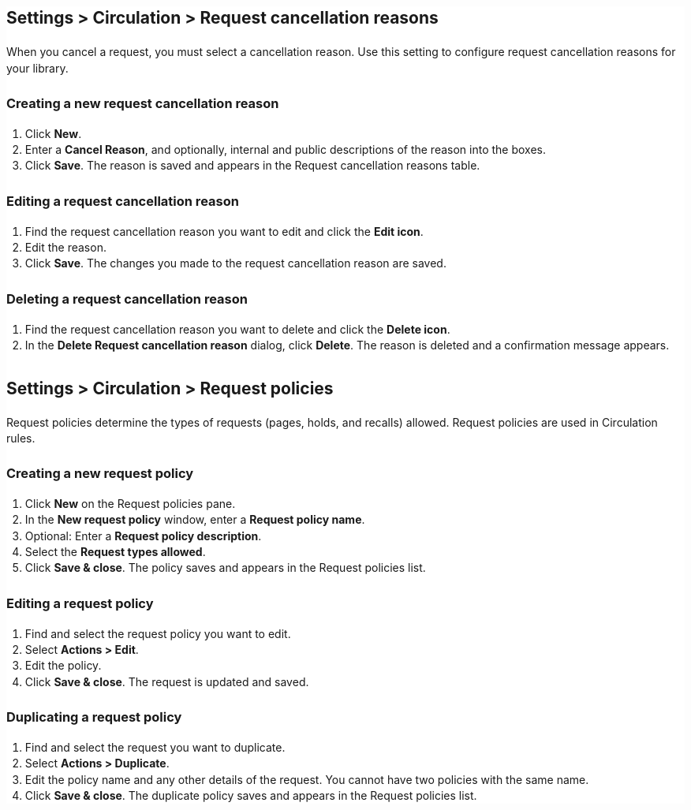 
## Settings > Circulation > Request cancellation reasons

When  you cancel a request, you must select a cancellation reason. Use this setting to configure request cancellation reasons for your library.


### Creating a new request cancellation reason

1. Click **New**.
2. Enter a **Cancel Reason**, and optionally, internal and public descriptions of the reason into the boxes.
3. Click **Save**. The reason is saved and appears in the Request cancellation reasons table.


### Editing a request cancellation reason

1. Find the request cancellation reason you want to edit and click the **Edit icon**.
2. Edit the reason.
3. Click **Save**. The changes you made to the request cancellation reason are saved.


### Deleting a request cancellation reason

1. Find the request cancellation reason you want to delete and click the **Delete icon**.
2. In the **Delete Request cancellation reason** dialog, click **Delete**. The reason is deleted and a confirmation message appears.


## Settings > Circulation > Request policies

Request policies determine the types of requests (pages, holds, and recalls) allowed. Request policies are used in Circulation rules.


### Creating a new request policy

1. Click **New** on the Request policies pane.
2. In the **New request policy** window, enter a **Request policy name**.
3. Optional: Enter a **Request policy description**.
4. Select the **Request types allowed**.
5. Click **Save & close**. The policy saves and appears in the Request policies list.


### Editing a request policy

1. Find and select the request policy you want to edit.
2. Select **Actions > Edit**.
3. Edit the policy.
4. Click **Save & close**. The request is updated and saved.


### Duplicating a request policy

1. Find and select the request you want to duplicate.
2. Select **Actions > Duplicate**.
3. Edit the policy name and any other details of the request. You cannot have two policies with the same name.
4. Click **Save & close**. The duplicate policy saves and appears in the Request policies list.
